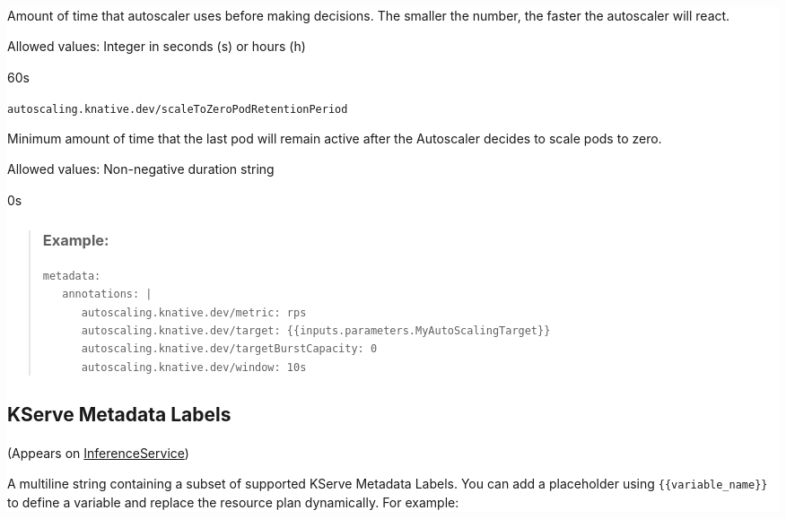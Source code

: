 </td>
<td valign="top">

Amount of time that autoscaler uses before making decisions. The smaller the number, the faster the autoscaler will react.

Allowed values: Integer in seconds \(s\) or hours \(h\)

</td>
<td valign="top">

60s

</td>
</tr>
<tr>
<td valign="top">

`autoscaling.knative.dev/scaleToZeroPodRetentionPeriod`

</td>
<td valign="top">

Minimum amount of time that the last pod will remain active after the Autoscaler decides to scale pods to zero.

Allowed values: Non-negative duration string

</td>
<td valign="top">

0s

</td>
</tr>
</table>

> ### Example:  
> ```
> metadata:
>    annotations: |
>       autoscaling.knative.dev/metric: rps
>       autoscaling.knative.dev/target: {{inputs.parameters.MyAutoScalingTarget}}
>       autoscaling.knative.dev/targetBurstCapacity: 0
>       autoscaling.knative.dev/window: 10s
> ```



<a name="loio35bf43d700784453bd11a8c2a9125b2e__section_kfserving_metadata_labels"/>

## KServe Metadata Labels

\(Appears on [InferenceService](kserve-spec-serving-kserve-io-v1beta1-35bf43d.md#loio35bf43d700784453bd11a8c2a9125b2e__section_inferenceservice)\)

A multiline string containing a subset of supported KServe Metadata Labels. You can add a placeholder using `{{variable_name}}` to define a variable and replace the resource plan dynamically. For example:
